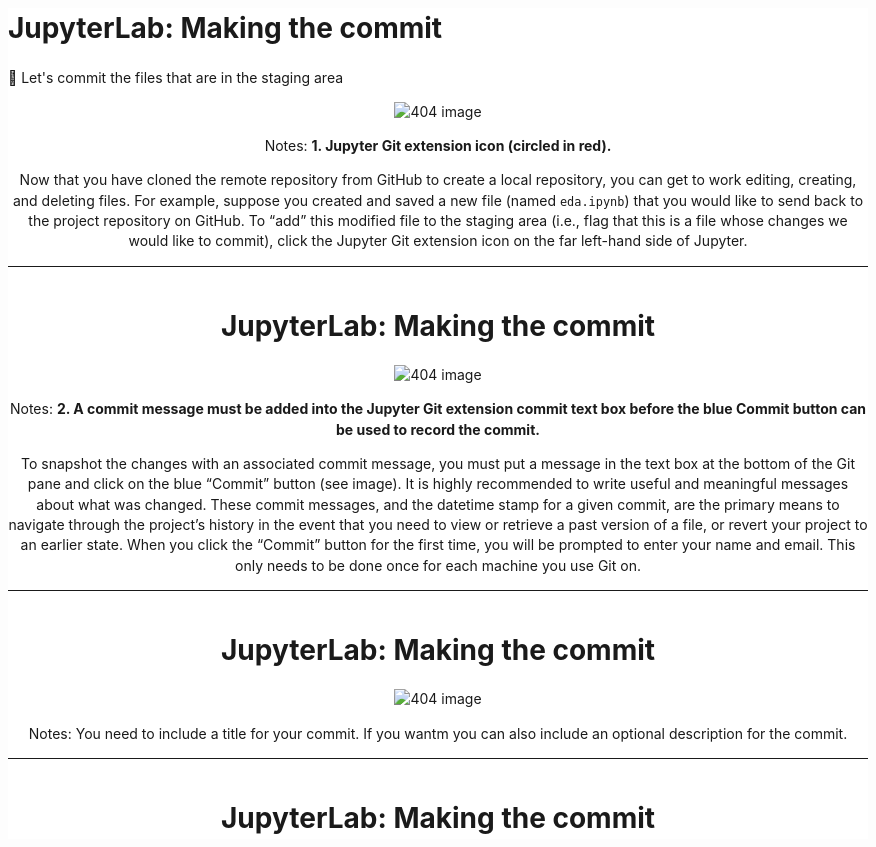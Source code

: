 # JupyterLab: Making the commit

🙌 Let's commit the files that are in the staging area

<center>

<img src='/module3/vc-commits-jupyter.png' width="90%" alt="404 image"/>

<center/>

Notes: **1. Jupyter Git extension icon (circled in red).**

Now that you have cloned the remote repository from GitHub to create a local repository, you can get to work editing, creating, and deleting files. For example, suppose you created and saved a new file (named `eda.ipynb`) that you would like to send back to the project repository on GitHub. To “add” this modified file to the staging area (i.e., flag that this is a file whose changes we would like to commit), click the Jupyter Git extension icon on the far left-hand side of Jupyter.

---

# JupyterLab: Making the commit

<center>

<img src='/module3/vc-commits-jupyter-4_1.png' width="90%" alt="404 image"/>

<center/>

Notes: **2. A commit message must be added into the Jupyter Git extension commit text box before the blue Commit button can be used to record the commit.**

To snapshot the changes with an associated commit message, you must put a message in the text box at the bottom of the Git pane and click on the blue “Commit” button (see image). It is highly recommended to write useful and meaningful messages about what was changed. These commit messages, and the datetime stamp for a given commit, are the primary means to navigate through the project’s history in the event that you need to view or retrieve a past version of a file, or revert your project to an earlier state. When you click the “Commit” button for the first time, you will be prompted to enter your name and email. This only needs to be done once for each machine you use Git on.

---

# JupyterLab: Making the commit

<center>

<img src='/module3/vc-commits-jupyter-4_2.png' width="90%" alt="404 image"/>

<center/>

Notes: You need to include a title for your commit. If you wantm you can also include an optional description for the commit.

---
# JupyterLab: Making the commit
